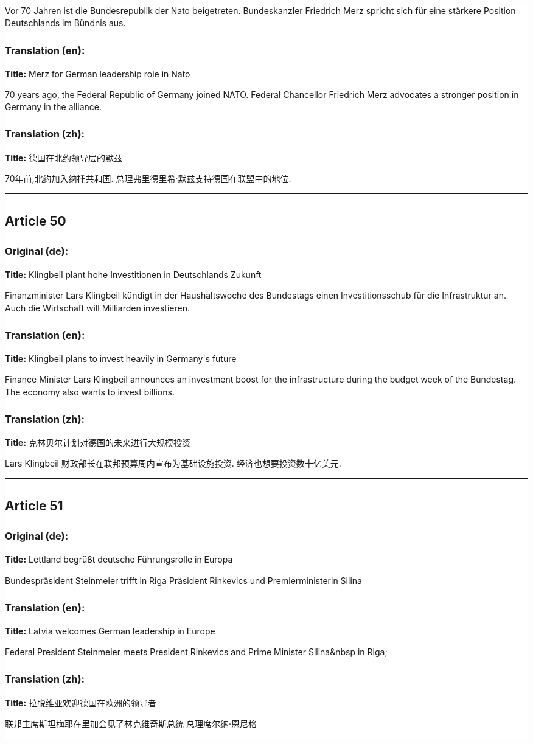 Vor 70 Jahren ist die Bundesrepublik der Nato beigetreten. Bundeskanzler Friedrich Merz spricht sich für eine stärkere Position Deutschlands im Bündnis aus.

### Translation (en):
**Title:** Merz for German leadership role in Nato

70 years ago, the Federal Republic of Germany joined NATO. Federal Chancellor Friedrich Merz advocates a stronger position in Germany in the alliance.

### Translation (zh):
**Title:** 德国在北约领导层的默兹

70年前,北约加入纳托共和国. 总理弗里德里希·默兹支持德国在联盟中的地位.

---

## Article 50
### Original (de):
**Title:** Klingbeil plant hohe Investitionen in Deutschlands Zukunft

Finanzminister Lars Klingbeil kündigt in der Haushaltswoche des Bundestags einen Investitionsschub für die Infrastruktur an. Auch die Wirtschaft will Milliarden investieren.

### Translation (en):
**Title:** Klingbeil plans to invest heavily in Germany's future

Finance Minister Lars Klingbeil announces an investment boost for the infrastructure during the budget week of the Bundestag. The economy also wants to invest billions.

### Translation (zh):
**Title:** 克林贝尔计划对德国的未来进行大规模投资

Lars Klingbeil 财政部长在联邦预算周内宣布为基础设施投资. 经济也想要投资数十亿美元.

---

## Article 51
### Original (de):
**Title:** Lettland begrüßt deutsche Führungsrolle in Europa

Bundespräsident Steinmeier trifft in Riga Präsident Rinkevics und Premierministerin Silina&nbsp;

### Translation (en):
**Title:** Latvia welcomes German leadership in Europe

Federal President Steinmeier meets President Rinkevics and Prime Minister Silina&nbsp in Riga;

### Translation (zh):
**Title:** 拉脱维亚欢迎德国在欧洲的领导者

联邦主席斯坦梅耶在里加会见了林克维奇斯总统 总理席尔纳·恩尼格

---